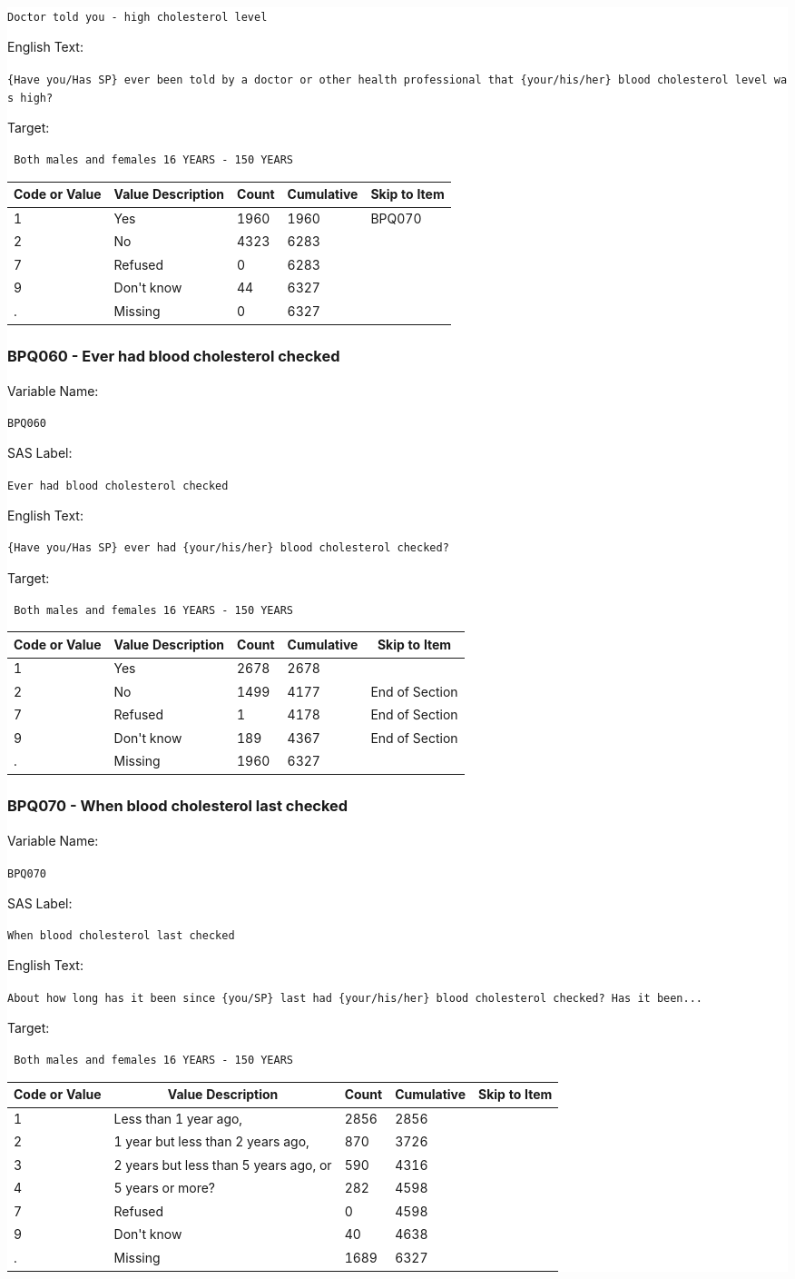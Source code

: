     Doctor told you - high cholesterol level
English Text:

    {Have you/Has SP} ever been told by a doctor or other health professional that {your/his/her} blood cholesterol level was high?
Target:

     Both males and females 16 YEARS - 150 YEARS
Code or Value | Value Description | Count | Cumulative | Skip to Item  
---|---|---|---|---  
1 | Yes | 1960 | 1960 | BPQ070  
2 | No | 4323 | 6283 |   
7 | Refused | 0 | 6283 |   
9 | Don't know | 44 | 6327 |   
. | Missing | 0 | 6327 |   
  
### BPQ060 - Ever had blood cholesterol checked

Variable Name:

    BPQ060
SAS Label:

    Ever had blood cholesterol checked
English Text:

    {Have you/Has SP} ever had {your/his/her} blood cholesterol checked?
Target:

     Both males and females 16 YEARS - 150 YEARS
Code or Value | Value Description | Count | Cumulative | Skip to Item  
---|---|---|---|---  
1 | Yes | 2678 | 2678 |   
2 | No | 1499 | 4177 | End of Section  
7 | Refused | 1 | 4178 | End of Section  
9 | Don't know | 189 | 4367 | End of Section  
. | Missing | 1960 | 6327 |   
  
### BPQ070 - When blood cholesterol last checked

Variable Name:

    BPQ070
SAS Label:

    When blood cholesterol last checked
English Text:

    About how long has it been since {you/SP} last had {your/his/her} blood cholesterol checked? Has it been...
Target:

     Both males and females 16 YEARS - 150 YEARS
Code or Value | Value Description | Count | Cumulative | Skip to Item  
---|---|---|---|---  
1 | Less than 1 year ago, | 2856 | 2856 |   
2 | 1 year but less than 2 years ago, | 870 | 3726 |   
3 | 2 years but less than 5 years ago, or | 590 | 4316 |   
4 | 5 years or more? | 282 | 4598 |   
7 | Refused | 0 | 4598 |   
9 | Don't know | 40 | 4638 |   
. | Missing | 1689 | 6327 |   
  